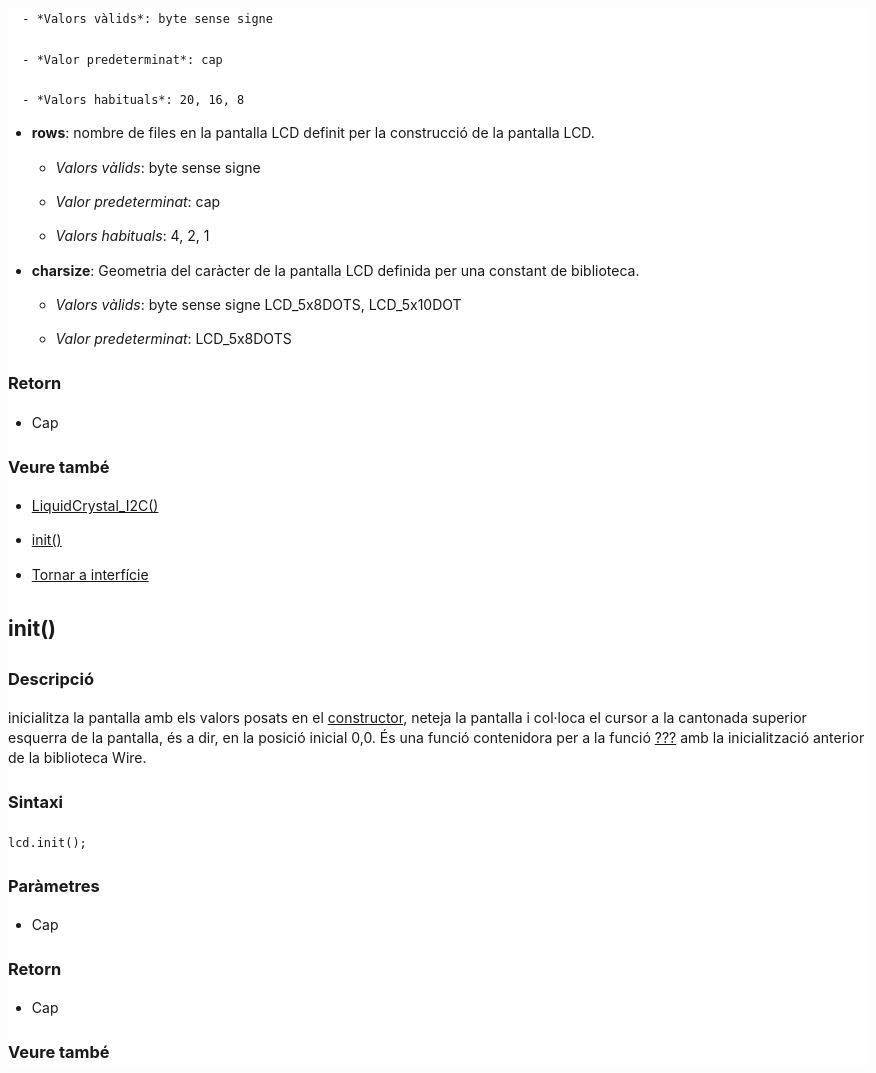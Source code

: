       - *Valors vàlids*: byte sense signe
    
      - *Valor predeterminat*: cap
    
      - *Valors habituals*: 20, 16, 8

  - **rows**: nombre de files en la pantalla LCD definit per la
    construcció de la pantalla LCD.
    
      - *Valors vàlids*: byte sense signe
    
      - *Valor predeterminat*: cap
    
      - *Valors habituals*: 4, 2, 1

  - **charsize**: Geometria del caràcter de la pantalla LCD definida per
    una constant de biblioteca.
    
      - *Valors vàlids*: byte sense signe LCD\_5x8DOTS, LCD\_5x10DOT
    
      - *Valor predeterminat*: LCD\_5x8DOTS

### Retorn

  - Cap

### Veure també

  - [LiquidCrystal\_I2C()](#_liquidcrystal_i2c)

  - [init()](#init)

  - [Tornar a interfície](#_interfície)

## init()

### Descripció

inicialitza la pantalla amb els valors posats en el
[constructor](#LiquidCrystal_I2C), neteja la pantalla i col·loca el
cursor a la cantonada superior esquerra de la pantalla, és a dir, en la
posició inicial 0,0. És una funció contenidora per a la funció
[???](#begin\(\)) amb la inicialització anterior de la biblioteca Wire.

### Sintaxi

`lcd.init();`

### Paràmetres

  - Cap

### Retorn

  - Cap

### Veure també
